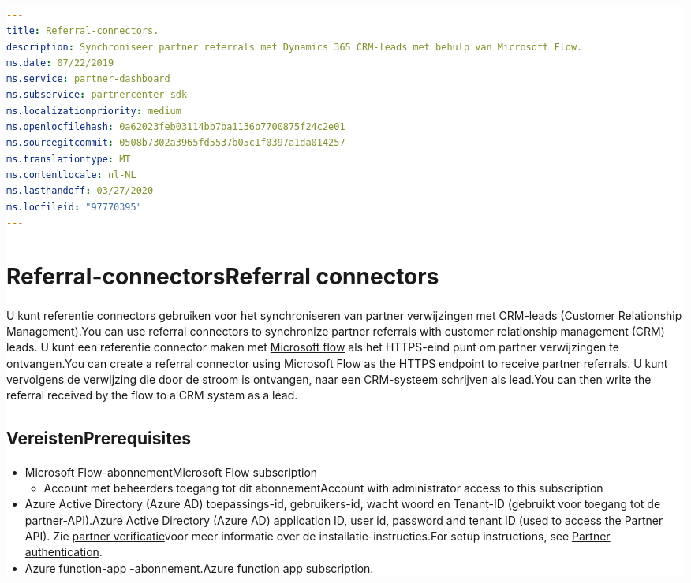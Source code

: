 ```yaml
---
title: Referral-connectors.
description: Synchroniseer partner referrals met Dynamics 365 CRM-leads met behulp van Microsoft Flow.
ms.date: 07/22/2019
ms.service: partner-dashboard
ms.subservice: partnercenter-sdk
ms.localizationpriority: medium
ms.openlocfilehash: 0a62023feb03114bb7ba1136b7700875f24c2e01
ms.sourcegitcommit: 0508b7302a3965fd5537b05c1f0397a1da014257
ms.translationtype: MT
ms.contentlocale: nl-NL
ms.lasthandoff: 03/27/2020
ms.locfileid: "97770395"
---
```

# <a name="referral-connectors"></a><span data-ttu-id="66532-103">Referral-connectors</span><span class="sxs-lookup"><span data-stu-id="66532-103">Referral connectors</span></span>

<span data-ttu-id="66532-104">U kunt referentie connectors gebruiken voor het synchroniseren van partner verwijzingen met CRM-leads (Customer Relationship Management).</span><span class="sxs-lookup"><span data-stu-id="66532-104">You can use referral connectors to synchronize partner referrals with customer relationship management (CRM) leads.</span></span> <span data-ttu-id="66532-105">U kunt een referentie connector maken met [Microsoft flow](https://flow.microsoft.com) als het HTTPS-eind punt om partner verwijzingen te ontvangen.</span><span class="sxs-lookup"><span data-stu-id="66532-105">You can create a referral connector using [Microsoft Flow](https://flow.microsoft.com) as the HTTPS endpoint to receive partner referrals.</span></span> <span data-ttu-id="66532-106">U kunt vervolgens de verwijzing die door de stroom is ontvangen, naar een CRM-systeem schrijven als lead.</span><span class="sxs-lookup"><span data-stu-id="66532-106">You can then write the referral received by the flow to a CRM system as a lead.</span></span>

## <a name="prerequisites"></a><span data-ttu-id="66532-107">Vereisten</span><span class="sxs-lookup"><span data-stu-id="66532-107">Prerequisites</span></span>

* <span data-ttu-id="66532-108">Microsoft Flow-abonnement</span><span class="sxs-lookup"><span data-stu-id="66532-108">Microsoft Flow subscription</span></span>
  * <span data-ttu-id="66532-109">Account met beheerders toegang tot dit abonnement</span><span class="sxs-lookup"><span data-stu-id="66532-109">Account with administrator access to this subscription</span></span>
* <span data-ttu-id="66532-110">Azure Active Directory (Azure AD) toepassings-id, gebruikers-id, wacht woord en Tenant-ID (gebruikt voor toegang tot de partner-API).</span><span class="sxs-lookup"><span data-stu-id="66532-110">Azure Active Directory (Azure AD) application ID, user id, password and tenant ID (used to access the Partner API).</span></span> <span data-ttu-id="66532-111">Zie [partner verificatie](api-authentication.md)voor meer informatie over de installatie-instructies.</span><span class="sxs-lookup"><span data-stu-id="66532-111">For setup instructions, see [Partner authentication](api-authentication.md).</span></span>
* <span data-ttu-id="66532-112">[Azure function-app](https://docs.microsoft.com/azure/azure-functions/functions-create-function-app-portal) -abonnement.</span><span class="sxs-lookup"><span data-stu-id="66532-112">[Azure function app](https://docs.microsoft.com/azure/azure-functions/functions-create-function-app-portal) subscription.</span></span>